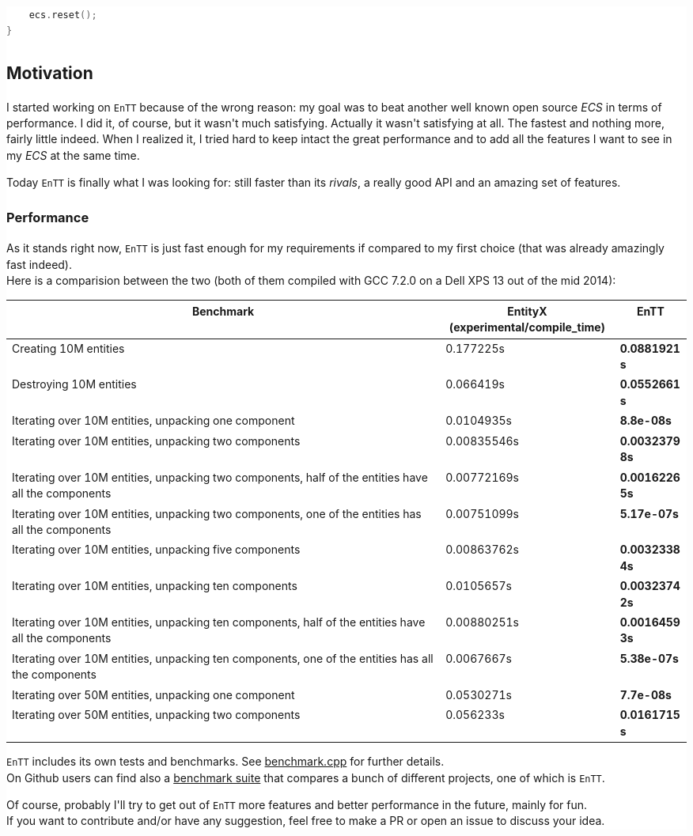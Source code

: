 ```cpp
    ecs.reset();
}
```

## Motivation

I started working on `EnTT` because of the wrong reason: my goal was to beat another well known open source _ECS_ in terms of performance.
I did it, of course, but it wasn't much satisfying. Actually it wasn't satisfying at all. The fastest and nothing more, fairly little indeed.
When I realized it, I tried hard to keep intact the great performance and to add all the features I want to see in my _ECS_ at the same time.

Today `EnTT` is finally what I was looking for: still faster than its _rivals_, a really good API and an amazing set of features.

### Performance

As it stands right now, `EnTT` is just fast enough for my requirements if compared to my first choice (that was already amazingly fast indeed).<br/>
Here is a comparision between the two (both of them compiled with GCC 7.2.0 on a Dell XPS 13 out of the mid 2014):

| Benchmark | EntityX (experimental/compile_time) | EnTT |
|-----------|-------------|-------------|
| Creating 10M entities | 0.177225s | **0.0881921s** |
| Destroying 10M entities | 0.066419s | **0.0552661s** |
| Iterating over 10M entities, unpacking one component | 0.0104935s | **8.8e-08s** |
| Iterating over 10M entities, unpacking two components | 0.00835546s | **0.00323798s** |
| Iterating over 10M entities, unpacking two components, half of the entities have all the components | 0.00772169s | **0.00162265s** |
| Iterating over 10M entities, unpacking two components, one of the entities has all the components | 0.00751099s | **5.17e-07s** |
| Iterating over 10M entities, unpacking five components | 0.00863762s | **0.00323384s** |
| Iterating over 10M entities, unpacking ten components | 0.0105657s | **0.00323742s** |
| Iterating over 10M entities, unpacking ten components, half of the entities have all the components | 0.00880251s | **0.00164593s** |
| Iterating over 10M entities, unpacking ten components, one of the entities has all the components | 0.0067667s | **5.38e-07s** |
| Iterating over 50M entities, unpacking one component | 0.0530271s | **7.7e-08s** |
| Iterating over 50M entities, unpacking two components | 0.056233s | **0.0161715s** |

`EnTT` includes its own tests and benchmarks. See [benchmark.cpp](https://github.com/skypjack/entt/blob/master/test/benchmark.cpp) for further details.<br/>
On Github users can find also a [benchmark suite](https://github.com/abeimler/ecs_benchmark) that compares a bunch of different projects, one of which is `EnTT`.

Of course, probably I'll try to get out of `EnTT` more features and better performance in the future, mainly for fun.<br/>
If you want to contribute and/or have any suggestion, feel free to make a PR or open an issue to discuss your idea.
